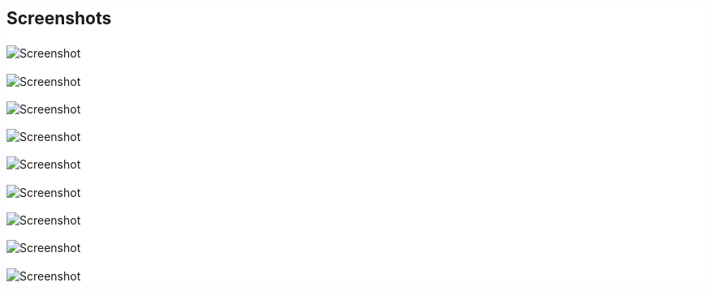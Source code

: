 ## <a name="screenshots"></a>Screenshots

![Screenshot](screenshots/mobile_mix.jpg)

![Screenshot](screenshots/more1.png)

![Screenshot](screenshots/changelist_user-lg.png)

![Screenshot](screenshots/tabs-lg.png)

![Screenshot](screenshots/more2.png)

![Screenshot](screenshots/more3.png)

![Screenshot](screenshots/more4.png)

![Screenshot](screenshots/more5.png)

![Screenshot](screenshots/more6.png)

